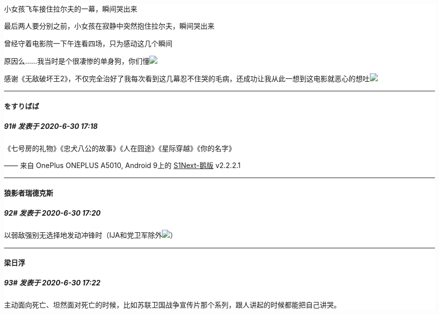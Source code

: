 小女孩飞车接住拉尔夫的一幕，瞬间哭出来

最后两人要分别之前，小女孩在寂静中突然抱住拉尔夫，瞬间哭出来


曾经守着电影院一下午连看四场，只为感动这几个瞬间


原因么……我当时是个很凄惨的单身狗，你们懂<img src="https://static.saraba1st.com/image/smiley/face2017/135.png" referrerpolicy="no-referrer">


感谢《无敌破坏王2》，不仅完全治好了我每次看到这几幕忍不住哭的毛病，还成功让我从此一想到这电影就恶心的想吐<img src="https://static.saraba1st.com/image/smiley/face2017/163.png" referrerpolicy="no-referrer">







-----

####  をすりばば  
##### 91#       发表于 2020-6-30 17:18




《七号房的礼物》《忠犬八公的故事》《人在囧途》《星际穿越》《你的名字》

—— 来自 OnePlus ONEPLUS A5010, Android 9上的 [S1Next-鹅版](https://github.com/ykrank/S1-Next/releases) v2.2.2.1







-----

####  狼影者瑞德克斯  
##### 92#       发表于 2020-6-30 17:20




以弱敌强别无选择地发动冲锋时（IJA和党卫军除外<img src="https://static.saraba1st.com/image/smiley/face2017/067.png" referrerpolicy="no-referrer">）







-----

####  梁日浮  
##### 93#       发表于 2020-6-30 17:22




主动面向死亡、坦然面对死亡的时候，比如苏联卫国战争宣传片那个系列，跟人讲起的时候都能把自己讲哭。





